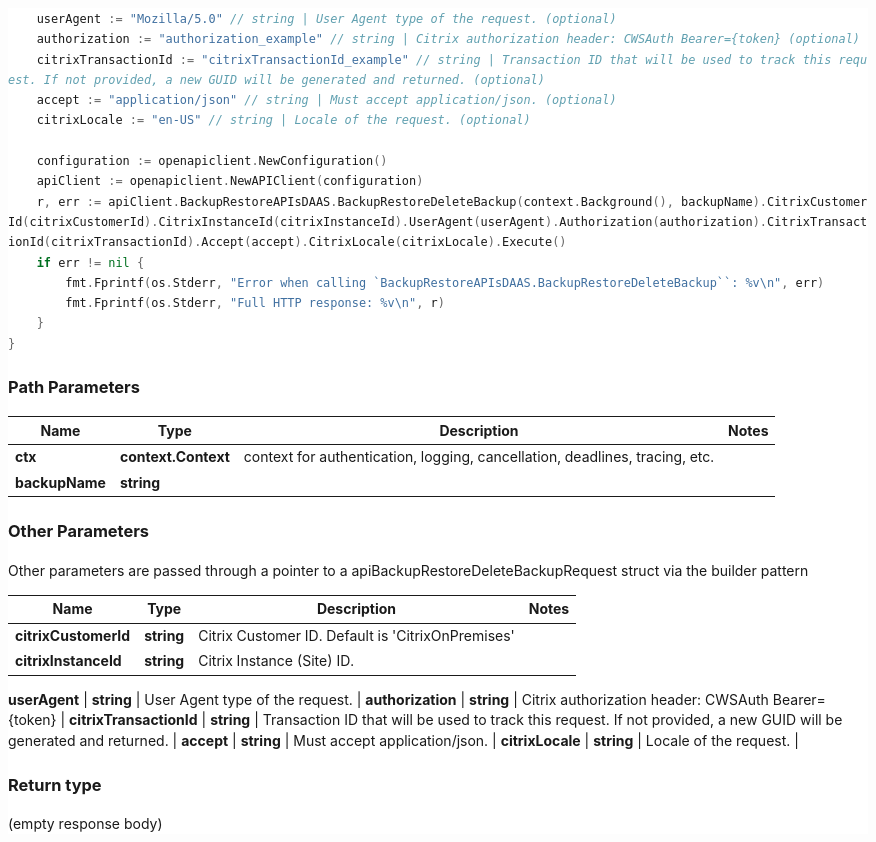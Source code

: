 ```go
    userAgent := "Mozilla/5.0" // string | User Agent type of the request. (optional)
    authorization := "authorization_example" // string | Citrix authorization header: CWSAuth Bearer={token} (optional)
    citrixTransactionId := "citrixTransactionId_example" // string | Transaction ID that will be used to track this request. If not provided, a new GUID will be generated and returned. (optional)
    accept := "application/json" // string | Must accept application/json. (optional)
    citrixLocale := "en-US" // string | Locale of the request. (optional)

    configuration := openapiclient.NewConfiguration()
    apiClient := openapiclient.NewAPIClient(configuration)
    r, err := apiClient.BackupRestoreAPIsDAAS.BackupRestoreDeleteBackup(context.Background(), backupName).CitrixCustomerId(citrixCustomerId).CitrixInstanceId(citrixInstanceId).UserAgent(userAgent).Authorization(authorization).CitrixTransactionId(citrixTransactionId).Accept(accept).CitrixLocale(citrixLocale).Execute()
    if err != nil {
        fmt.Fprintf(os.Stderr, "Error when calling `BackupRestoreAPIsDAAS.BackupRestoreDeleteBackup``: %v\n", err)
        fmt.Fprintf(os.Stderr, "Full HTTP response: %v\n", r)
    }
}
```

### Path Parameters


Name | Type | Description  | Notes
------------- | ------------- | ------------- | -------------
**ctx** | **context.Context** | context for authentication, logging, cancellation, deadlines, tracing, etc.
**backupName** | **string** |  | 

### Other Parameters

Other parameters are passed through a pointer to a apiBackupRestoreDeleteBackupRequest struct via the builder pattern


Name | Type | Description  | Notes
------------- | ------------- | ------------- | -------------
 **citrixCustomerId** | **string** | Citrix Customer ID. Default is &#39;CitrixOnPremises&#39; | 
 **citrixInstanceId** | **string** | Citrix Instance (Site) ID. | 

 **userAgent** | **string** | User Agent type of the request. | 
 **authorization** | **string** | Citrix authorization header: CWSAuth Bearer&#x3D;{token} | 
 **citrixTransactionId** | **string** | Transaction ID that will be used to track this request. If not provided, a new GUID will be generated and returned. | 
 **accept** | **string** | Must accept application/json. | 
 **citrixLocale** | **string** | Locale of the request. | 

### Return type

 (empty response body)
